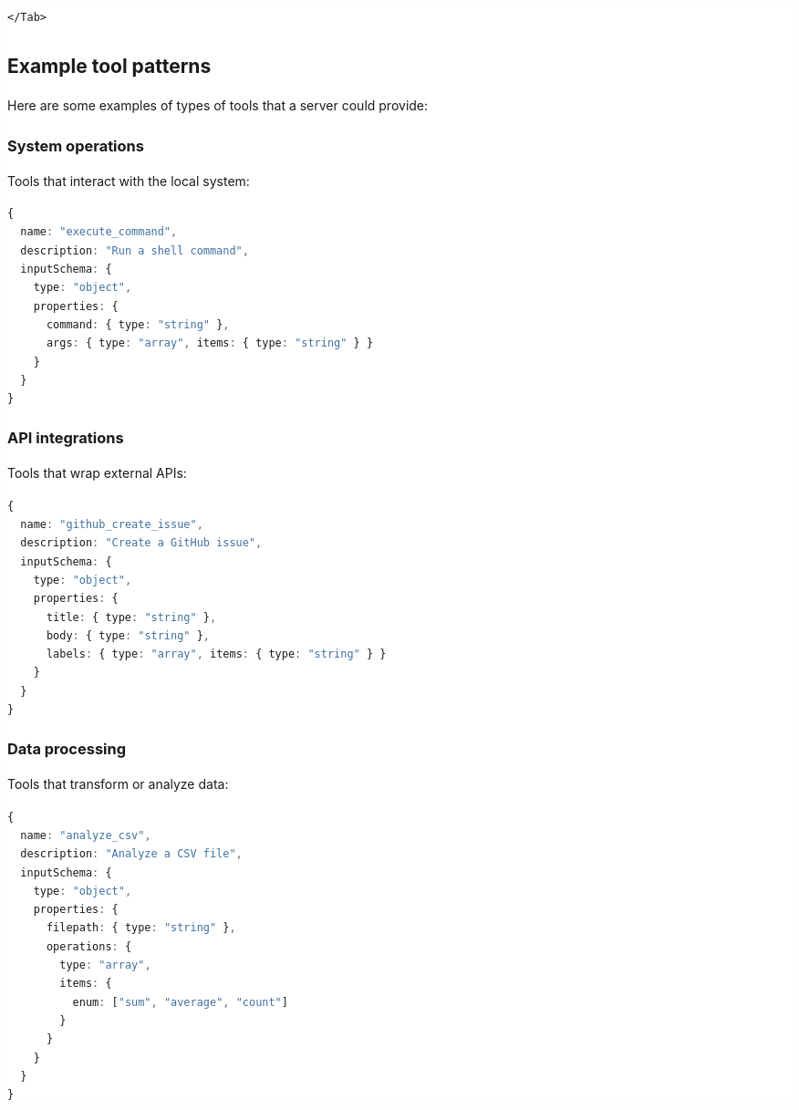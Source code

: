     </Tab>

  </Tabs>

## Example tool patterns

Here are some examples of types of tools that a server could provide:

### System operations

Tools that interact with the local system:

```typescript
{
  name: "execute_command",
  description: "Run a shell command",
  inputSchema: {
    type: "object",
    properties: {
      command: { type: "string" },
      args: { type: "array", items: { type: "string" } }
    }
  }
}
```

### API integrations

Tools that wrap external APIs:

```typescript
{
  name: "github_create_issue",
  description: "Create a GitHub issue",
  inputSchema: {
    type: "object",
    properties: {
      title: { type: "string" },
      body: { type: "string" },
      labels: { type: "array", items: { type: "string" } }
    }
  }
}
```

### Data processing

Tools that transform or analyze data:

```typescript
{
  name: "analyze_csv",
  description: "Analyze a CSV file",
  inputSchema: {
    type: "object",
    properties: {
      filepath: { type: "string" },
      operations: {
        type: "array",
        items: {
          enum: ["sum", "average", "count"]
        }
      }
    }
  }
}
```